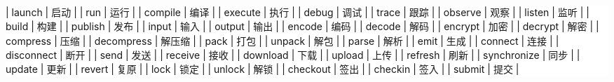 | launch      | 启动   |
| run         | 运行   |
| compile     | 编译   |
| execute     | 执行   |
| debug       | 调试   |
| trace       | 跟踪   |
| observe     | 观察   |
| listen      | 监听   |
| build       | 构建   |
| publish     | 发布   |
| input       | 输入   |
| output      | 输出   |
| encode      | 编码   |
| decode      | 解码   |
| encrypt     | 加密   |
| decrypt     | 解密   |
| compress    | 压缩   |
| decompress  | 解压缩 |
| pack        | 打包   |
| unpack      | 解包   |
| parse       | 解析   |
| emit        | 生成   |
| connect     | 连接   |
| disconnect  | 断开   |
| send        | 发送   |
| receive     | 接收   |
| download    | 下载   |
| upload      | 上传   |
| refresh     | 刷新   |
| synchronize | 同步   |
| update      | 更新   |
| revert      | 复原   |
| lock        | 锁定   |
| unlock      | 解锁   |
| checkout    | 签出   |
| checkin     | 签入   |
| submit      | 提交   |